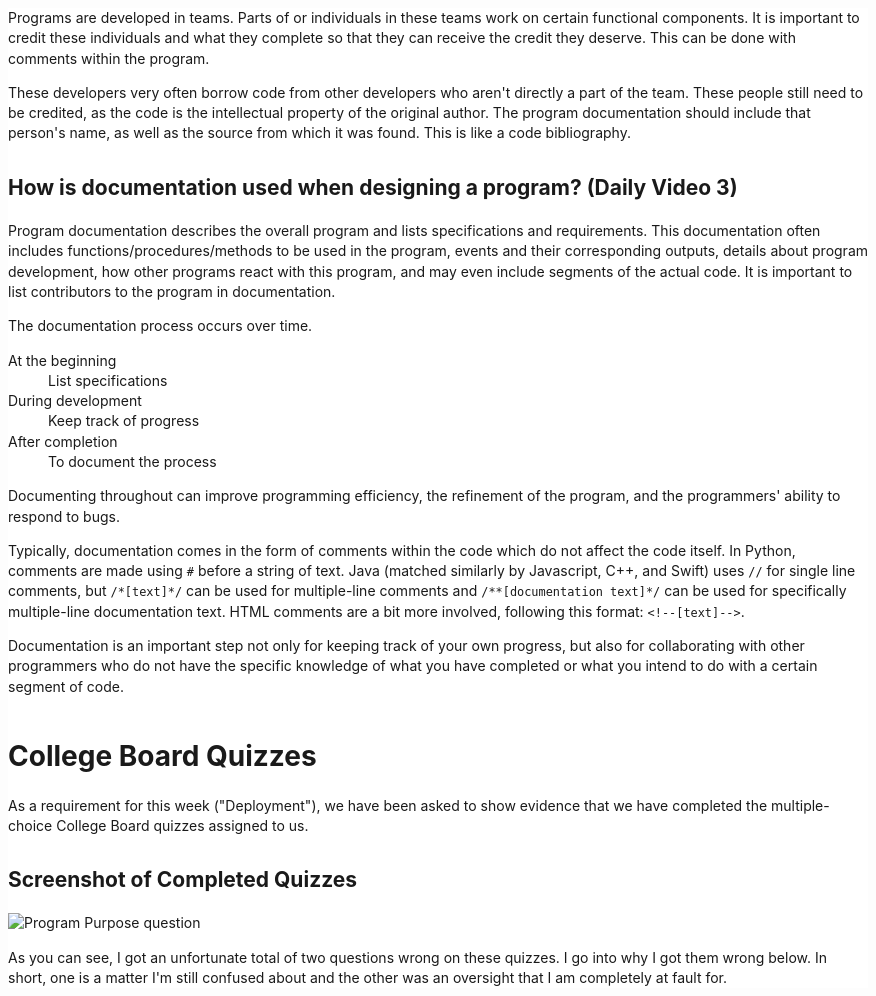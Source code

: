 Programs are developed in teams. Parts of or individuals in these teams work on certain functional components. It is important to credit these individuals and what they complete so that they can receive the credit they deserve. This can be done with comments within the program.

These developers very often borrow code from other developers who aren't directly a part of the team. These people still need to be credited, as the code is the intellectual property of the original author. The program documentation should include that person's name, as well as the source from which it was found. This is like a code bibliography.

## How is documentation used when designing a program? (Daily Video 3)

Program documentation describes the overall program and lists specifications and requirements. This documentation often includes functions/procedures/methods to be used in the program, events and their corresponding outputs, details about program development, how other programs react with this program, and may even include segments of the actual code. It is important to list contributors to the program in documentation.

The documentation process occurs over time.
<dl>
    <dt>At the beginning</dt>
    <dd>List specifications</dd>
    <dt>During development</dt>
    <dd>Keep track of progress</dd>
    <dt>After completion</dt>
    <dd>To document the process</dd>
</dl>

Documenting throughout can improve programming efficiency, the refinement of the program, and the programmers' ability to respond to bugs.

Typically, documentation comes in the form of comments within the code which do not affect the code itself. In Python, comments are made using `#` before a string of text. Java (matched similarly by Javascript, C++, and Swift) uses `//` for single line comments, but `/*[text]*/` can be used for multiple-line comments and `/**[documentation text]*/` can be used for specifically multiple-line documentation text. HTML comments are a bit more involved, following this format: `<!--[text]-->`.

Documentation is an important step not only for keeping track of your own progress, but also for collaborating with other programmers who do not have the specific knowledge of what you have completed or what you intend to do with a certain segment of code.

# College Board Quizzes

As a requirement for this week ("Deployment"), we have been asked to show evidence that we have completed the multiple-choice College Board quizzes assigned to us.

## Screenshot of Completed Quizzes

<img src="{{site.baseurl}}/images/cbmcproof.png" alt="Program Purpose question" width="600"/>

As you can see, I got an unfortunate total of two questions wrong on these quizzes. I go into why I got them wrong below. In short, one is a matter I'm still confused about and the other was an oversight that I am completely at fault for.

